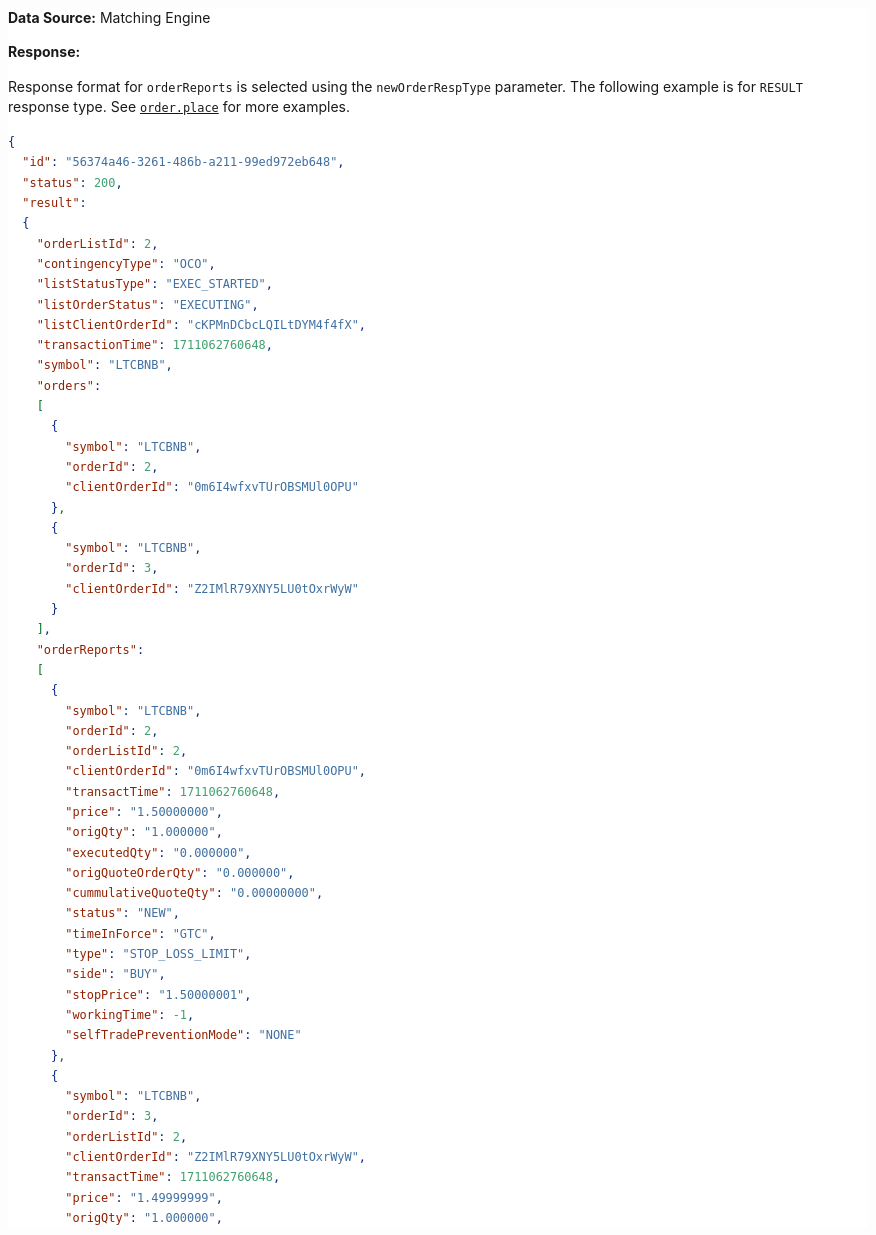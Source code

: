 
**Data Source:**
Matching Engine

**Response:**

Response format for `orderReports` is selected using the `newOrderRespType` parameter.
The following example is for `RESULT` response type.
See [`order.place`](/docs/binance-spot-api-docs/websocket-api/trading-requests#place-new-order-trade) for more examples.

```json
{  
  "id": "56374a46-3261-486b-a211-99ed972eb648",  
  "status": 200,  
  "result":  
  {  
    "orderListId": 2,  
    "contingencyType": "OCO",  
    "listStatusType": "EXEC_STARTED",  
    "listOrderStatus": "EXECUTING",  
    "listClientOrderId": "cKPMnDCbcLQILtDYM4f4fX",  
    "transactionTime": 1711062760648,  
    "symbol": "LTCBNB",  
    "orders":  
    [  
      {  
        "symbol": "LTCBNB",  
        "orderId": 2,  
        "clientOrderId": "0m6I4wfxvTUrOBSMUl0OPU"  
      },  
      {  
        "symbol": "LTCBNB",  
        "orderId": 3,  
        "clientOrderId": "Z2IMlR79XNY5LU0tOxrWyW"  
      }  
    ],  
    "orderReports":  
    [  
      {  
        "symbol": "LTCBNB",  
        "orderId": 2,  
        "orderListId": 2,  
        "clientOrderId": "0m6I4wfxvTUrOBSMUl0OPU",  
        "transactTime": 1711062760648,  
        "price": "1.50000000",  
        "origQty": "1.000000",  
        "executedQty": "0.000000",  
        "origQuoteOrderQty": "0.000000",  
        "cummulativeQuoteQty": "0.00000000",  
        "status": "NEW",  
        "timeInForce": "GTC",  
        "type": "STOP_LOSS_LIMIT",  
        "side": "BUY",  
        "stopPrice": "1.50000001",  
        "workingTime": -1,  
        "selfTradePreventionMode": "NONE"  
      },  
      {  
        "symbol": "LTCBNB",  
        "orderId": 3,  
        "orderListId": 2,  
        "clientOrderId": "Z2IMlR79XNY5LU0tOxrWyW",  
        "transactTime": 1711062760648,  
        "price": "1.49999999",  
        "origQty": "1.000000",  
```